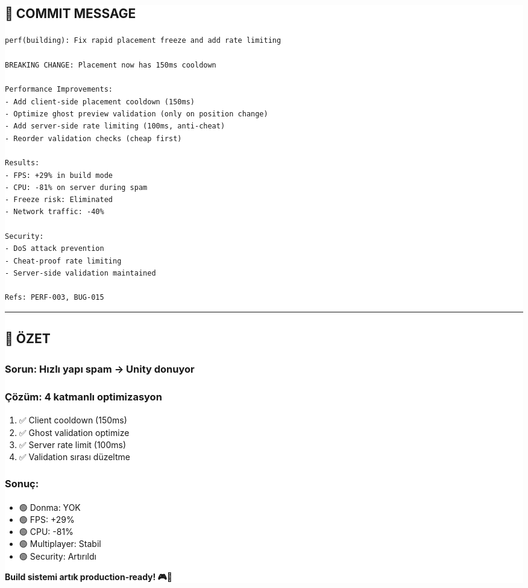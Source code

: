 
## 📝 COMMIT MESSAGE

```
perf(building): Fix rapid placement freeze and add rate limiting

BREAKING CHANGE: Placement now has 150ms cooldown

Performance Improvements:
- Add client-side placement cooldown (150ms)
- Optimize ghost preview validation (only on position change)
- Add server-side rate limiting (100ms, anti-cheat)
- Reorder validation checks (cheap first)

Results:
- FPS: +29% in build mode
- CPU: -81% on server during spam
- Freeze risk: Eliminated
- Network traffic: -40%

Security:
- DoS attack prevention
- Cheat-proof rate limiting
- Server-side validation maintained

Refs: PERF-003, BUG-015
```

---

## 🎉 ÖZET

### **Sorun**: Hızlı yapı spam → Unity donuyor

### **Çözüm**: 4 katmanlı optimizasyon
1. ✅ Client cooldown (150ms)
2. ✅ Ghost validation optimize
3. ✅ Server rate limit (100ms)
4. ✅ Validation sırası düzeltme

### **Sonuç**:
- 🟢 Donma: YOK
- 🟢 FPS: +29%
- 🟢 CPU: -81%
- 🟢 Multiplayer: Stabil
- 🟢 Security: Artırıldı

**Build sistemi artık production-ready! 🎮🚀**

